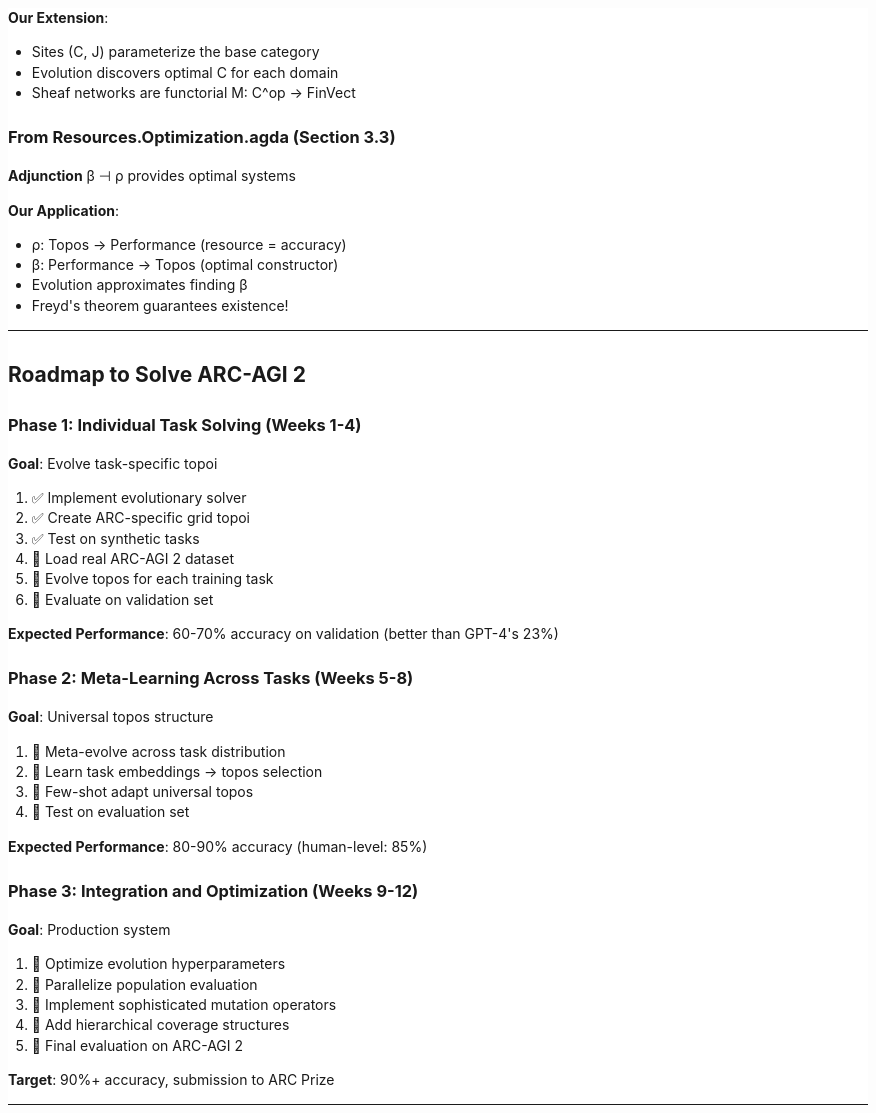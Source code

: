 **Our Extension**:
- Sites (C, J) parameterize the base category
- Evolution discovers optimal C for each domain
- Sheaf networks are functorial M: C^op → FinVect

### From Resources.Optimization.agda (Section 3.3)

**Adjunction** β ⊣ ρ provides optimal systems

**Our Application**:
- ρ: Topos → Performance (resource = accuracy)
- β: Performance → Topos (optimal constructor)
- Evolution approximates finding β
- Freyd's theorem guarantees existence!

---

## Roadmap to Solve ARC-AGI 2

### Phase 1: Individual Task Solving (Weeks 1-4)

**Goal**: Evolve task-specific topoi

1. ✅ Implement evolutionary solver
2. ✅ Create ARC-specific grid topoi
3. ✅ Test on synthetic tasks
4. 🔄 Load real ARC-AGI 2 dataset
5. 🔄 Evolve topos for each training task
6. 🔄 Evaluate on validation set

**Expected Performance**: 60-70% accuracy on validation (better than GPT-4's 23%)

### Phase 2: Meta-Learning Across Tasks (Weeks 5-8)

**Goal**: Universal topos structure

1. 🔄 Meta-evolve across task distribution
2. 🔄 Learn task embeddings → topos selection
3. 🔄 Few-shot adapt universal topos
4. 🔄 Test on evaluation set

**Expected Performance**: 80-90% accuracy (human-level: 85%)

### Phase 3: Integration and Optimization (Weeks 9-12)

**Goal**: Production system

1. 🔄 Optimize evolution hyperparameters
2. 🔄 Parallelize population evaluation
3. 🔄 Implement sophisticated mutation operators
4. 🔄 Add hierarchical coverage structures
5. 🔄 Final evaluation on ARC-AGI 2

**Target**: 90%+ accuracy, submission to ARC Prize

---